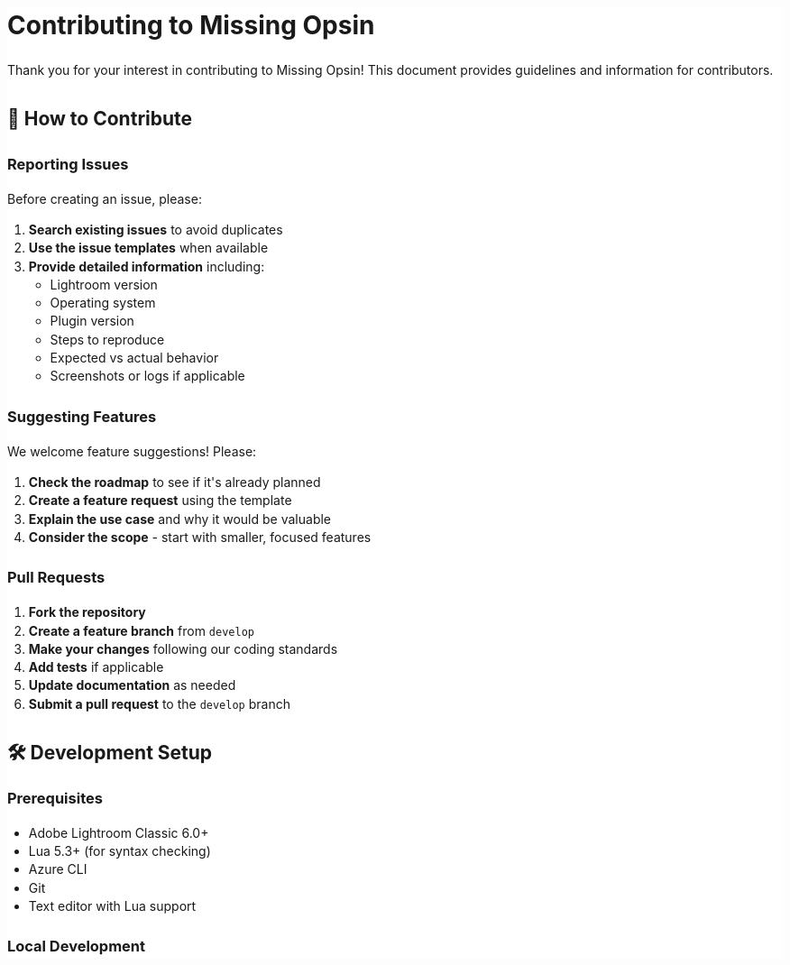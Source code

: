 # Contributing to Missing Opsin

Thank you for your interest in contributing to Missing Opsin! This document provides guidelines and information for contributors.

## 🤝 How to Contribute

### Reporting Issues

Before creating an issue, please:

1. **Search existing issues** to avoid duplicates
2. **Use the issue templates** when available
3. **Provide detailed information** including:
   - Lightroom version
   - Operating system
   - Plugin version
   - Steps to reproduce
   - Expected vs actual behavior
   - Screenshots or logs if applicable

### Suggesting Features

We welcome feature suggestions! Please:

1. **Check the roadmap** to see if it's already planned
2. **Create a feature request** using the template
3. **Explain the use case** and why it would be valuable
4. **Consider the scope** - start with smaller, focused features

### Pull Requests

1. **Fork the repository**
2. **Create a feature branch** from `develop`
3. **Make your changes** following our coding standards
4. **Add tests** if applicable
5. **Update documentation** as needed
6. **Submit a pull request** to the `develop` branch

## 🛠️ Development Setup

### Prerequisites

- Adobe Lightroom Classic 6.0+
- Lua 5.3+ (for syntax checking)
- Azure CLI
- Git
- Text editor with Lua support

### Local Development
